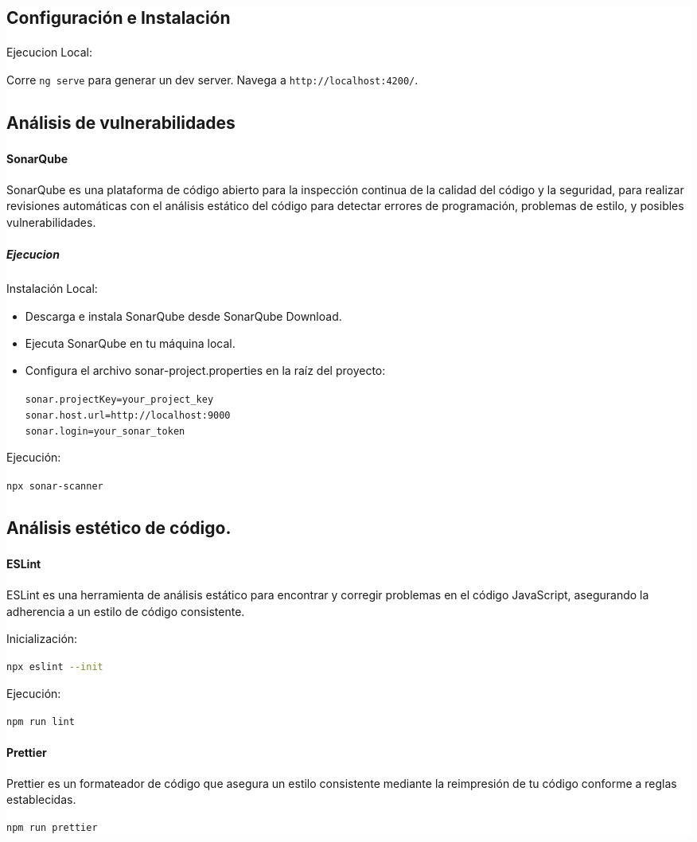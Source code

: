 ## Configuración e Instalación

Ejecucion Local:

Corre `ng serve` para generar un dev server.
Navega a `http://localhost:4200/`.

## Análisis de vulnerabilidades

#### SonarQube

SonarQube es una plataforma de código abierto para la inspección continua de la calidad del código y la seguridad, para realizar revisiones automáticas con el análisis estático del código para detectar errores de programación, problemas de estilo, y posibles vulnerabilidades.

##### Ejecucion

Instalación Local:

- Descarga e instala SonarQube desde SonarQube Download.
- Ejecuta SonarQube en tu máquina local.
- Configura el archivo sonar-project.properties en la raíz del proyecto:

  ```properties
  sonar.projectKey=your_project_key
  sonar.host.url=http://localhost:9000
  sonar.login=your_sonar_token
  ```

Ejecución:

```bash
npx sonar-scanner
```

## Análisis estético de código.

#### ESLint

ESLint es una herramienta de análisis estático para encontrar y corregir problemas en el código JavaScript, asegurando la adherencia a un estilo de código consistente.

Inicialización:

```bash
npx eslint --init
```

Ejecución:

```bash
npm run lint
```

#### Prettier

Prettier es un formateador de código que asegura un estilo consistente mediante la reimpresión de tu código conforme a reglas establecidas.

```bash
npm run prettier
```
